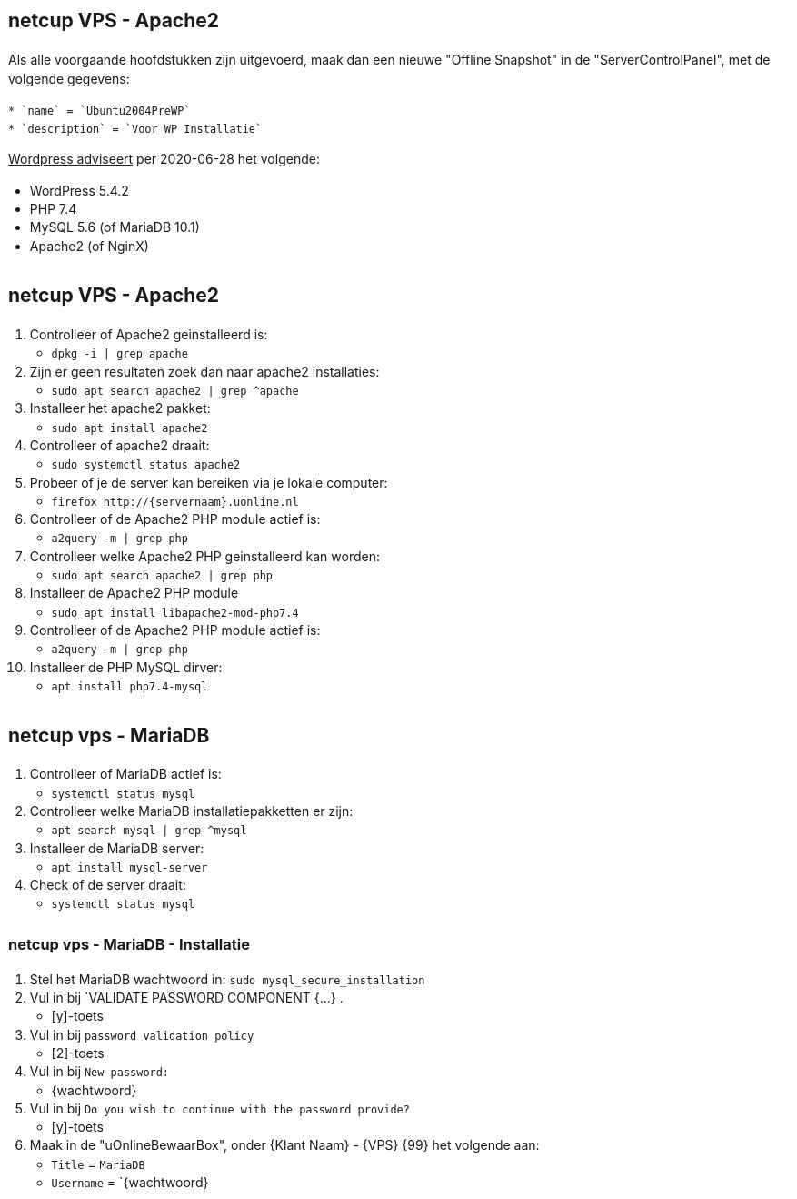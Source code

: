 ## netcup VPS - Apache2

Als alle voorgaande hoofdstukken zijn uitgevoerd, maak dan een nieuwe "Offline Snapshot" in de "ServerControlPanel", met de volgende gegevens:

    * `name` = `Ubuntu2004PreWP`
    * `description` = `Voor WP Installatie`

[Wordpress adviseert](https://wordpress.org/download/) per 2020-06-28 het volgende:

* WordPress 5.4.2
* PHP 7.4
* MySQL 5.6 (of MariaDB 10.1)
* Apache2 (of NginX)

## netcup VPS - Apache2

1. Controlleer of Apache2 geinstalleerd is:
    * `dpkg -i | grep apache`
1. Zijn er geen resultaten zoek dan naar apache2 installaties:
    * `sudo apt search apache2 | grep ^apache`
1. Installeer het apache2 pakket:
    * `sudo apt install apache2`
1. Controlleer of apache2 draait:
    * `sudo systemctl status apache2`
1. Probeer of je de server kan bereiken via je lokale computer:
    * `firefox http://{servernaam}.uonline.nl`
1. Controlleer of de Apache2 PHP module actief is:
    * `a2query -m | grep php`
1. Controlleer welke Apache2 PHP geinstalleerd kan worden:
    * `sudo apt search apache2 | grep php`
1. Installeer de Apache2 PHP module
    * `sudo apt install libapache2-mod-php7.4`
1. Controlleer of de Apache2 PHP module actief is:
    * `a2query -m | grep php`
1. Installeer de PHP MySQL dirver:
    * `apt install php7.4-mysql`

## netcup vps - MariaDB

1. Controlleer of MariaDB actief is:
    * `systemctl status mysql`
1. Controlleer welke MariaDB installatiepakketten er zijn:
    * `apt search mysql | grep ^mysql`
1. Installeer de MariaDB server:
    * `apt install mysql-server`
1. Check of de server draait:
    * `systemctl status mysql`

### netcup vps - MariaDB - Installatie

1. Stel het MariaDB wachtwoord in:
    `sudo mysql_secure_installation`
1. Vul in bij `VALIDATE PASSWORD COMPONENT {...} .
    * [y]-toets
1. Vul in bij `password validation policy`
    * [2]-toets
1. Vul in bij `New password:`
    * {wachtwoord}
1. Vul in bij `Do you wish to continue with the password provide?`
    * [y]-toets
1. Maak in de "uOnlineBewaarBox", onder {Klant Naam} - {VPS} {99} het volgende aan:
    * `Title` = `MariaDB`
    * `Username` = `{wachtwoord}